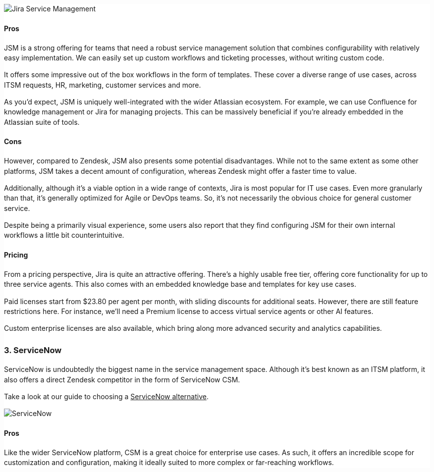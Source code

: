 ![Jira Service Management](https://res.cloudinary.com/daog6scxm/image/upload/v1713453767/cms/service-now-alts/Jira_Service_Desk_qsfolp.webp "Jira Service Management")

#### Pros

JSM is a strong offering for teams that need a robust service management solution that combines configurability with relatively easy implementation. We can easily set up custom workflows and ticketing processes, without writing custom code.

It offers some impressive out of the box workflows in the form of templates. These cover a diverse range of use cases, across ITSM requests, HR, marketing, customer services and more.

As you’d expect, JSM is uniquely well-integrated with the wider Atlassian ecosystem. For example, we can use Confluence for knowledge management or Jira for managing projects. This can be massively beneficial if you’re already embedded in the Atlassian suite of tools.

#### Cons

However, compared to Zendesk, JSM also presents some potential disadvantages. While not to the same extent as some other platforms, JSM takes a decent amount of configuration, whereas Zendesk might offer a faster time to value.

Additionally, although it’s a viable option in a wide range of contexts, Jira is most popular for IT use cases. Even more granularly than that, it’s generally optimized for Agile or DevOps teams. So, it’s not necessarily the obvious choice for general customer service.

Despite being a primarily visual experience, some users also report that they find configuring JSM for their own internal workflows a little bit counterintuitive.

#### Pricing

From a pricing perspective, Jira is quite an attractive offering. There’s a highly usable free tier, offering core functionality for up to three service agents. This also comes with an embedded knowledge base and templates for key use cases.

Paid licenses start from $23.80 per agent per month, with sliding discounts for additional seats. However, there are still feature restrictions here. For instance, we’ll need a Premium license to access virtual service agents or other AI features.

Custom enterprise licenses are also available, which bring along more advanced security and analytics capabilities.

### 3. ServiceNow

ServiceNow is undoubtedly the biggest name in the service management space. Although it’s best known as an ITSM platform, it also offers a direct Zendesk competitor in the form of ServiceNow CSM.

Take a look at our guide to choosing a [ServiceNow alternative](https://budibase.com/blog/alternatives/servicenow/).

![ServiceNow](https://res.cloudinary.com/daog6scxm/image/upload/v1738170076/cms/alternatives/jsm-vs-servicenow/What_is_ServiceNow_hyloog.webp "ServiceNow")

#### Pros

Like the wider ServiceNow platform, CSM is a great choice for enterprise use cases. As such, it offers an incredible scope for customization and configuration, making it ideally suited to more complex or far-reaching workflows.
